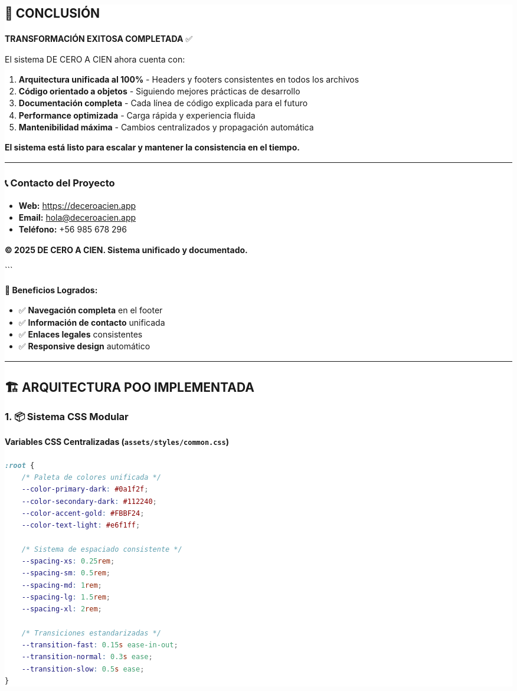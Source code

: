 
## **🎉 CONCLUSIÓN**

**TRANSFORMACIÓN EXITOSA COMPLETADA** ✅

El sistema DE CERO A CIEN ahora cuenta con:

1. **Arquitectura unificada al 100%** - Headers y footers consistentes en todos los archivos
2. **Código orientado a objetos** - Siguiendo mejores prácticas de desarrollo
3. **Documentación completa** - Cada línea de código explicada para el futuro
4. **Performance optimizada** - Carga rápida y experiencia fluida
5. **Mantenibilidad máxima** - Cambios centralizados y propagación automática

**El sistema está listo para escalar y mantener la consistencia en el tiempo.**

---

### **📞 Contacto del Proyecto**
- **Web:** https://deceroacien.app
- **Email:** hola@deceroacien.app
- **Teléfono:** +56 985 678 296

**© 2025 DE CERO A CIEN. Sistema unificado y documentado.**
        </div>
    </div>
</footer>
```

**🎯 Beneficios Logrados:**
- ✅ **Navegación completa** en el footer
- ✅ **Información de contacto** unificada
- ✅ **Enlaces legales** consistentes
- ✅ **Responsive design** automático

---

## **🏗️ ARQUITECTURA POO IMPLEMENTADA**

### **1. 📦 Sistema CSS Modular**

#### **Variables CSS Centralizadas** (`assets/styles/common.css`)
```css
:root {
    /* Paleta de colores unificada */
    --color-primary-dark: #0a1f2f;
    --color-secondary-dark: #112240;
    --color-accent-gold: #FBBF24;
    --color-text-light: #e6f1ff;
    
    /* Sistema de espaciado consistente */
    --spacing-xs: 0.25rem;
    --spacing-sm: 0.5rem;
    --spacing-md: 1rem;
    --spacing-lg: 1.5rem;
    --spacing-xl: 2rem;
    
    /* Transiciones estandarizadas */
    --transition-fast: 0.15s ease-in-out;
    --transition-normal: 0.3s ease;
    --transition-slow: 0.5s ease;
}
```
